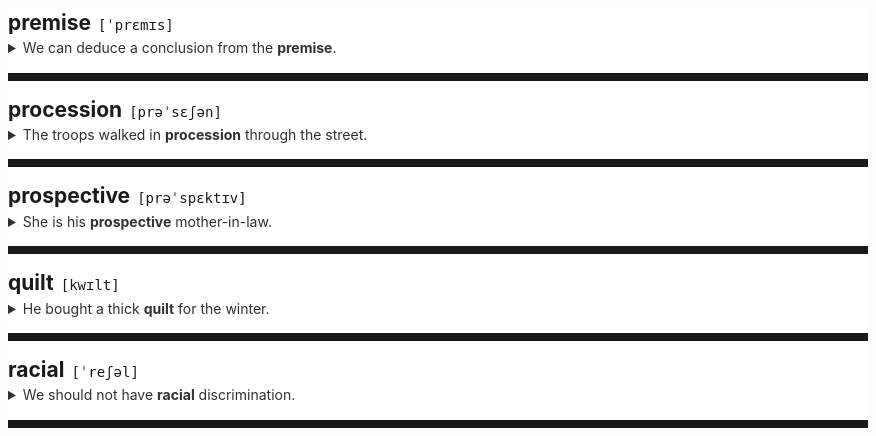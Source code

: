 
<div style="display: flex;align-items: baseline;">
    <h2 style="margin-bottom: 0;margin-top: 0">premise</h2>
    <p style="padding:0 .5em; margin: 0;font-family: monospace;">[ˈprɛmɪs]</p>
    <p class="interpretation_60009" style="display:none ;padding:0 .5em; margin: 0; white-space: nowrap;overflow: hidden;text-overflow: ellipsis;">n. 前提；假定
v. 作出前提</p>
</div>
<details class="details_60009"><summary style="color: #303030;">We can deduce a conclusion from the <strong>premise</strong>.</summary></details>
<hr style="padding-bottom: 0.5em;" />


<div style="display: flex;align-items: baseline;">
    <h2 style="margin-bottom: 0;margin-top: 0">procession</h2>
    <p style="padding:0 .5em; margin: 0;font-family: monospace;">[prəˈsɛʃən]</p>
    <p class="interpretation_60009" style="display:none ;padding:0 .5em; margin: 0; white-space: nowrap;overflow: hidden;text-overflow: ellipsis;">n. 行列；队伍；游行
v. 排队前进；列队而行</p>
</div>
<details class="details_60009"><summary style="color: #303030;">The troops walked in <strong>procession</strong> through the street.</summary></details>
<hr style="padding-bottom: 0.5em;" />


<div style="display: flex;align-items: baseline;">
    <h2 style="margin-bottom: 0;margin-top: 0">prospective</h2>
    <p style="padding:0 .5em; margin: 0;font-family: monospace;">[prəˈspɛktɪv]</p>
    <p class="interpretation_60009" style="display:none ;padding:0 .5em; margin: 0; white-space: nowrap;overflow: hidden;text-overflow: ellipsis;">adj. 预期的；未来的；盼望中的</p>
</div>
<details class="details_60009"><summary style="color: #303030;">She is his <strong>prospective</strong> mother-in-law.</summary></details>
<hr style="padding-bottom: 0.5em;" />


<div style="display: flex;align-items: baseline;">
    <h2 style="margin-bottom: 0;margin-top: 0">quilt</h2>
    <p style="padding:0 .5em; margin: 0;font-family: monospace;">[kwɪlt]</p>
    <p class="interpretation_60009" style="display:none ;padding:0 .5em; margin: 0; white-space: nowrap;overflow: hidden;text-overflow: ellipsis;">n. 被褥；被子</p>
</div>
<details class="details_60009"><summary style="color: #303030;">He bought a thick <strong>quilt</strong> for the winter.</summary></details>
<hr style="padding-bottom: 0.5em;" />


<div style="display: flex;align-items: baseline;">
    <h2 style="margin-bottom: 0;margin-top: 0">racial</h2>
    <p style="padding:0 .5em; margin: 0;font-family: monospace;">[ˈreʃəl]</p>
    <p class="interpretation_60009" style="display:none ;padding:0 .5em; margin: 0; white-space: nowrap;overflow: hidden;text-overflow: ellipsis;">adj. 种族的</p>
</div>
<details class="details_60009"><summary style="color: #303030;">We should not have <strong>racial</strong> discrimination.</summary></details>
<hr style="padding-bottom: 0.5em;" />
